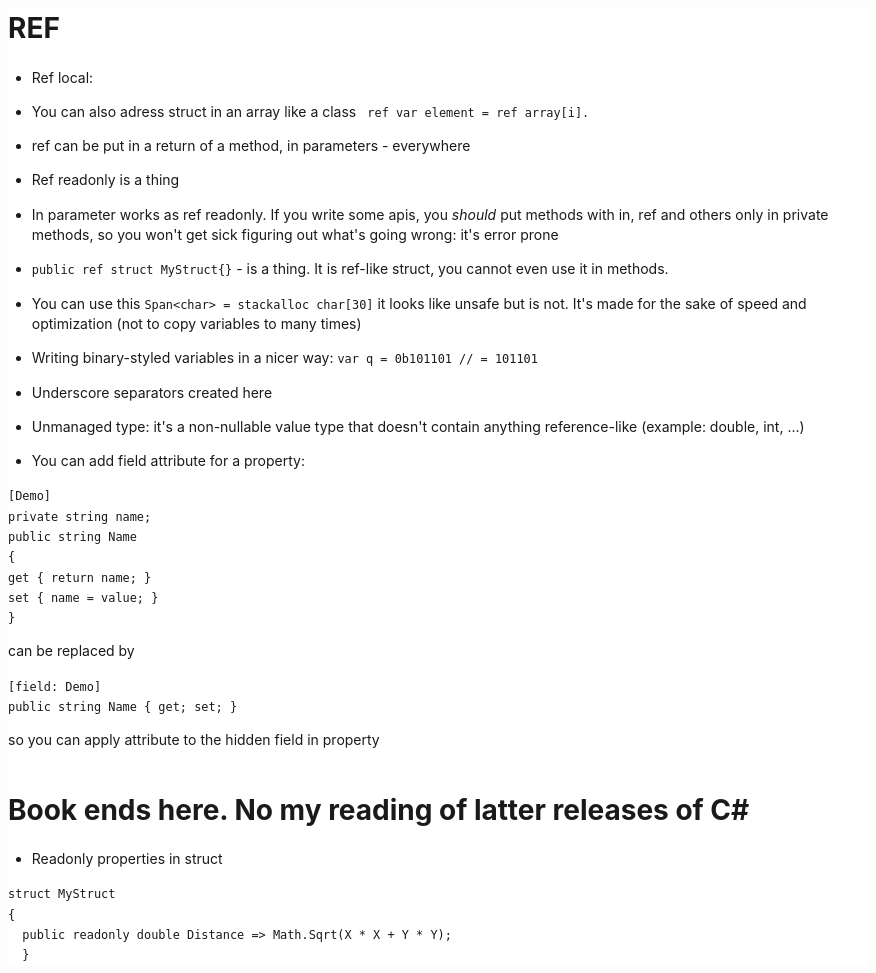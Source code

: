 # REF

- Ref local:
- You can also adress struct in an array like a class
  ` ref var element = ref array[i].`
- ref can be put in a return of a method, in parameters - everywhere
- Ref readonly is a thing
- In parameter works as ref readonly. If you write some apis, you _should_ put methods with in, ref and others only in private methods, so you won't get sick figuring out what's going wrong: it's error prone

- `public ref struct MyStruct{}` - is a thing. It is ref-like struct, you cannot even use it in methods.
- You can use this
  `Span<char> = stackalloc char[30]`
  it looks like unsafe but is not. It's made for the sake of speed and optimization (not to copy variables to many times)
- Writing binary-styled variables in a nicer way:
  `var q = 0b101101 // = 101101`
- Underscore separators created here
- Unmanaged type: it's a non-nullable value type that doesn't contain anything reference-like (example: double, int, ...)
- You can add field attribute for a property:

```
[Demo]
private string name;
public string Name
{
get { return name; }
set { name = value; }
}
```

can be replaced by

```
[field: Demo]
public string Name { get; set; }
```

so you can apply attribute to the hidden field in property

# Book ends here. No my reading of latter releases of C#

- Readonly properties in struct

```
struct MyStruct
{
  public readonly double Distance => Math.Sqrt(X * X + Y * Y);
  }
```
